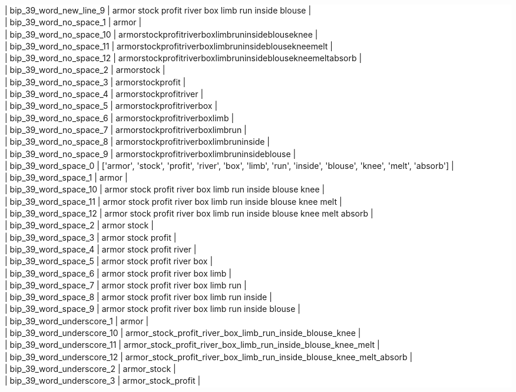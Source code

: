 | bip_39_word_new_line_9 | armor
stock
profit
river
box
limb
run
inside
blouse |  
| bip_39_word_no_space_1 | armor |  
| bip_39_word_no_space_10 | armorstockprofitriverboxlimbruninsideblouseknee |  
| bip_39_word_no_space_11 | armorstockprofitriverboxlimbruninsideblousekneemelt |  
| bip_39_word_no_space_12 | armorstockprofitriverboxlimbruninsideblousekneemeltabsorb |  
| bip_39_word_no_space_2 | armorstock |  
| bip_39_word_no_space_3 | armorstockprofit |  
| bip_39_word_no_space_4 | armorstockprofitriver |  
| bip_39_word_no_space_5 | armorstockprofitriverbox |  
| bip_39_word_no_space_6 | armorstockprofitriverboxlimb |  
| bip_39_word_no_space_7 | armorstockprofitriverboxlimbrun |  
| bip_39_word_no_space_8 | armorstockprofitriverboxlimbruninside |  
| bip_39_word_no_space_9 | armorstockprofitriverboxlimbruninsideblouse |  
| bip_39_word_space_0 | ['armor', 'stock', 'profit', 'river', 'box', 'limb', 'run', 'inside', 'blouse', 'knee', 'melt', 'absorb'] |  
| bip_39_word_space_1 | armor |  
| bip_39_word_space_10 | armor stock profit river box limb run inside blouse knee |  
| bip_39_word_space_11 | armor stock profit river box limb run inside blouse knee melt |  
| bip_39_word_space_12 | armor stock profit river box limb run inside blouse knee melt absorb |  
| bip_39_word_space_2 | armor stock |  
| bip_39_word_space_3 | armor stock profit |  
| bip_39_word_space_4 | armor stock profit river |  
| bip_39_word_space_5 | armor stock profit river box |  
| bip_39_word_space_6 | armor stock profit river box limb |  
| bip_39_word_space_7 | armor stock profit river box limb run |  
| bip_39_word_space_8 | armor stock profit river box limb run inside |  
| bip_39_word_space_9 | armor stock profit river box limb run inside blouse |  
| bip_39_word_underscore_1 | armor |  
| bip_39_word_underscore_10 | armor_stock_profit_river_box_limb_run_inside_blouse_knee |  
| bip_39_word_underscore_11 | armor_stock_profit_river_box_limb_run_inside_blouse_knee_melt |  
| bip_39_word_underscore_12 | armor_stock_profit_river_box_limb_run_inside_blouse_knee_melt_absorb |  
| bip_39_word_underscore_2 | armor_stock |  
| bip_39_word_underscore_3 | armor_stock_profit |  